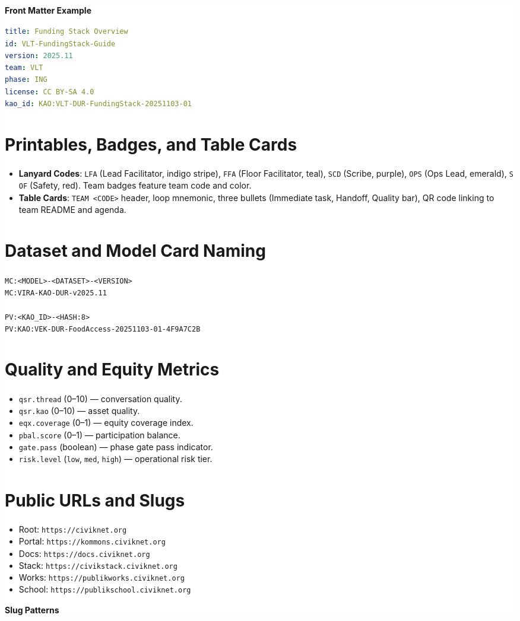 **Front Matter Example**

```yaml
title: Funding Stack Overview
id: VLT-FundingStack-Guide
version: 2025.11
team: VLT
phase: ING
license: CC BY-SA 4.0
kao_id: KAO:VLT-DUR-FundingStack-20251103-01
```

# Printables, Badges, and Table Cards

- **Lanyard Codes**: `LFA` (Lead Facilitator, indigo stripe), `FFA` (Floor Facilitator, teal), `SCD` (Scribe, purple), `OPS` (Ops Lead, emerald), `SOF` (Safety, red). Team badges feature team code and color.
- **Table Cards**: `TEAM <CODE>` header, loop mnemonic, three bullets (Immediate task, Handoff, Quality bar), QR code linking to team README and agenda.

# Dataset and Model Card Naming

```
MC:<MODEL>-<DATASET>-<VERSION>
MC:VIRA-KAO-DUR-v2025.11

PV:<KAO_ID>-<HASH:8>
PV:KAO:VEK-DUR-FoodAccess-20251103-01-4F9A7C2B
```

# Quality and Equity Metrics

- `qsr.thread` (0–10) — conversation quality.
- `qsr.kao` (0–10) — asset quality.
- `eqx.coverage` (0–1) — equity coverage index.
- `pbal.score` (0–1) — participation balance.
- `gate.pass` (boolean) — phase gate pass indicator.
- `risk.level` (`low`, `med`, `high`) — operational risk tier.

# Public URLs and Slugs

- Root: `https://civiknet.org`
- Portal: `https://kommons.civiknet.org`
- Docs: `https://docs.civiknet.org`
- Stack: `https://civikstack.civiknet.org`
- Works: `https://publikworks.civiknet.org`
- School: `https://publikschool.civiknet.org`

**Slug Patterns**
